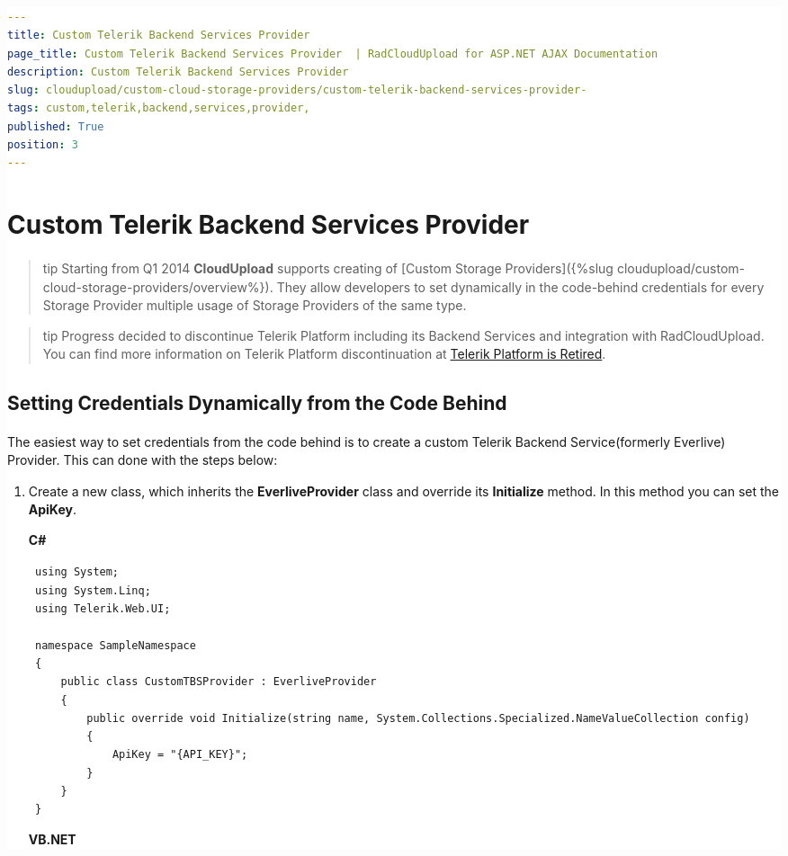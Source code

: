 ```yaml
---
title: Custom Telerik Backend Services Provider 
page_title: Custom Telerik Backend Services Provider  | RadCloudUpload for ASP.NET AJAX Documentation
description: Custom Telerik Backend Services Provider 
slug: cloudupload/custom-cloud-storage-providers/custom-telerik-backend-services-provider-
tags: custom,telerik,backend,services,provider,
published: True
position: 3
---
```


# Custom Telerik Backend Services Provider 



>tip Starting from Q1 2014 **CloudUpload** supports creating of [Custom Storage Providers]({%slug cloudupload/custom-cloud-storage-providers/overview%}). They allow developers to set dynamically in the code-behind credentials for every Storage Provider multiple usage of Storage Providers of the same type.

>tip Progress decided to discontinue Telerik Platform including its Backend Services and integration with RadCloudUpload. You can find more information on Telerik Platform discontinuation at [Telerik Platform is Retired](https://www.telerik.com/platform-next-level).

## Setting Credentials Dynamically from the Code Behind

The easiest way to set credentials from the code behind is to create a custom Telerik Backend Service(formerly Everlive) Provider. This can done with the steps below:

1. Create a new class, which inherits the **EverliveProvider** class and override its **Initialize** method. In this method you can set the **ApiKey**.


	**C#**
	
		using System;
		using System.Linq;
		using Telerik.Web.UI;
	
		namespace SampleNamespace
		{
			public class CustomTBSProvider : EverliveProvider
			{
				public override void Initialize(string name, System.Collections.Specialized.NameValueCollection config)
				{
					ApiKey = "{API_KEY}";
				}
			}
		}
	**VB.NET**
	